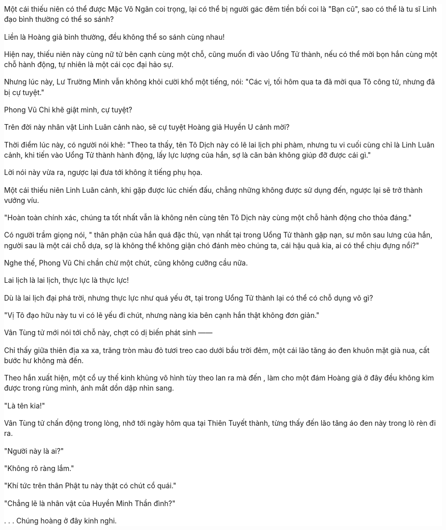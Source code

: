 Một cái thiếu niên có thể được Mặc Vô Ngân coi trọng, lại có thể bị người gác đêm tiền bối coi là "Bạn cũ", sao có thể là tu sĩ Linh đạo bình thường có thể so sánh?

Liền là Hoàng giả bình thường, đều không thể so sánh cùng nhau!

Hiện nay, thiếu niên này cùng nữ tử bên cạnh cùng một chỗ, cũng muốn đi vào Uổng Tử thành, nếu có thể mời bọn hắn cùng một chỗ hành động, tự nhiên là một cái cọc đại hảo sự.

Nhưng lúc này, Lư Trường Minh vẫn không khỏi cười khổ một tiếng, nói: "Các vị, tối hôm qua ta đã mời qua Tô công tử, nhưng đã bị cự tuyệt."

Phong Vũ Chi khẽ giật mình, cự tuyệt?

Trên đời này nhân vật Linh Luân cảnh nào, sẽ cự tuyệt Hoàng giả Huyền U cảnh mời?

Thời điểm lúc này, có người nói khẽ: "Theo ta thấy, tên Tô Dịch này có lẽ lai lịch phi phàm, nhưng tu vi cuối cùng chỉ là Linh Luân cảnh, khi tiến vào Uổng Tử thành hành động, lấy lực lượng của hắn, sợ là căn bản không giúp đỡ được cái gì."

Lời nói này vừa ra, ngược lại đưa tới không ít tiếng phụ họa.

Một cái thiếu niên Linh Luân cảnh, khi gặp được lúc chiến đấu, chẳng những không được sử dụng đến, ngược lại sẽ trở thành vướng víu.

"Hoàn toàn chính xác, chúng ta tốt nhất vẫn là không nên cùng tên Tô Dịch này cùng một chỗ hành động cho thỏa đáng."

Có người trầm giọng nói, " thân phận của hắn quá đặc thù, vạn nhất tại trong Uổng Tử thành gặp nạn, sư môn sau lưng của hắn, người sau là một cái chỗ dựa, sợ là không thể không giận chó đánh mèo chúng ta, cái hậu quả kia, ai có thể chịu đựng nổi?"

Nghe thế, Phong Vũ Chi chần chừ một chút, cũng không cưỡng cầu nữa.

Lai lịch là lai lịch, thực lực là thực lực!

Dù là lai lịch đại phá trời, nhưng thực lực như quá yếu ớt, tại trong Uổng Tử thành lại có thể có chỗ dụng võ gì?

"Vị Tô đạo hữu này tu vi có lẽ yếu đi chút, nhưng nàng kia bên cạnh hắn thật không đơn giản."

Vân Tùng tử mới nói tới chỗ này, chợt có dị biến phát sinh ——

Chỉ thấy giữa thiên địa xa xa, trăng tròn màu đỏ tươi treo cao dưới bầu trời đêm, một cái lão tăng áo đen khuôn mặt già nua, cất bước hư không mà đến.

Theo hắn xuất hiện, một cổ uy thế kinh khủng vô hình tùy theo lan ra mà đến , làm cho một đám Hoàng giả ở đây đều không kìm được trong rùng mình, ánh mắt dồn dập nhìn sang.

"Là tên kia!"

Vân Tùng tử chấn động trong lòng, nhớ tới ngày hôm qua tại Thiên Tuyết thành, từng thấy đến lão tăng áo đen này trong lò rèn đi ra.

"Người này là ai?"

"Không rõ ràng lắm."

"Khí tức trên thân Phật tu này thật có chút cổ quái."

"Chẳng lẽ là nhân vật của Huyền Minh Thần đình?"

. . . Chúng hoàng ở đây kinh nghi.
